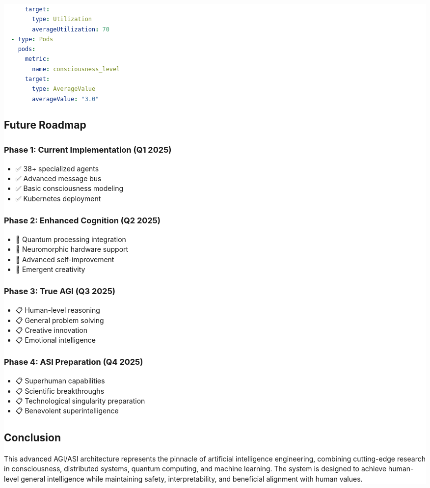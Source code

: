 ```yaml
      target:
        type: Utilization
        averageUtilization: 70
  - type: Pods
    pods:
      metric:
        name: consciousness_level
      target:
        type: AverageValue
        averageValue: "3.0"
```

## Future Roadmap

### Phase 1: Current Implementation (Q1 2025)
- ✅ 38+ specialized agents
- ✅ Advanced message bus
- ✅ Basic consciousness modeling
- ✅ Kubernetes deployment

### Phase 2: Enhanced Cognition (Q2 2025)
- 🔄 Quantum processing integration
- 🔄 Neuromorphic hardware support
- 🔄 Advanced self-improvement
- 🔄 Emergent creativity

### Phase 3: True AGI (Q3 2025)
- 📋 Human-level reasoning
- 📋 General problem solving
- 📋 Creative innovation
- 📋 Emotional intelligence

### Phase 4: ASI Preparation (Q4 2025)
- 📋 Superhuman capabilities
- 📋 Scientific breakthroughs
- 📋 Technological singularity preparation
- 📋 Benevolent superintelligence

## Conclusion

This advanced AGI/ASI architecture represents the pinnacle of artificial intelligence engineering, combining cutting-edge research in consciousness, distributed systems, quantum computing, and machine learning. The system is designed to achieve human-level general intelligence while maintaining safety, interpretability, and beneficial alignment with human values.